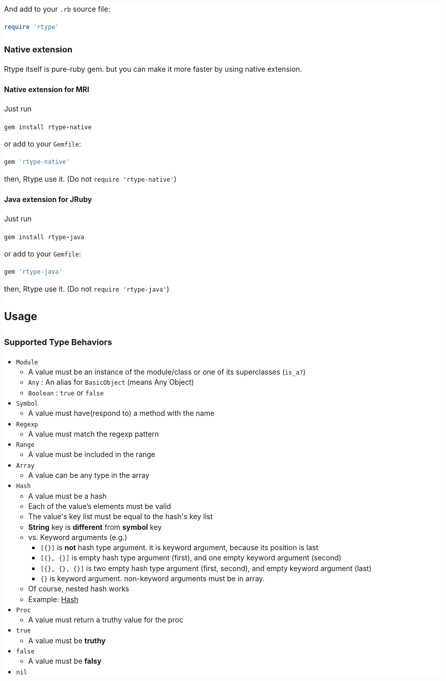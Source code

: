 And add to your `.rb` source file:
```ruby
require 'rtype'
```

### Native extension
Rtype itself is pure-ruby gem. but you can make it more faster by using native extension.

#### Native extension for MRI
Just run
```ruby
gem install rtype-native
```
or add to your `Gemfile`:
```ruby
gem 'rtype-native'
```
then, Rtype use it. (Do not `require 'rtype-native'`)

#### Java extension for JRuby
Just run
```ruby
gem install rtype-java
```
or add to your `Gemfile`:
```ruby
gem 'rtype-java'
```
then, Rtype use it. (Do not `require 'rtype-java'`)

## Usage

### Supported Type Behaviors
- `Module`
  - A value must be an instance of the module/class or one of its superclasses (`is_a?`)
  - `Any` : An alias for `BasicObject` (means Any Object)
  - `Boolean` : `true` or `false`
- `Symbol`
  - A value must have(respond to) a method with the name
- `Regexp`
  - A value must match the regexp pattern
- `Range`
  - A value must be included in the range
- `Array`
  - A value can be any type in the array
- `Hash`
  - A value must be a hash
  - Each of the value’s elements must be valid
  - The value's key list must be equal to the hash's key list
  - **String** key is **different** from **symbol** key
  - vs. Keyword arguments (e.g.)
    - `[{}]` is **not** hash type argument. it is keyword argument, because its position is last
    - `[{}, {}]` is empty hash type argument (first), and one empty keyword argument (second)
    - `[{}, {}, {}]` is two empty hash type argument (first, second), and empty keyword argument (last)
    - `{}` is keyword argument. non-keyword arguments must be in array.
  - Of course, nested hash works
  - Example: [Hash](#hash)
- `Proc`
  - A value must return a truthy value for the proc
- `true`
  - A value must be **truthy**
- `false`
  - A value must be **falsy**
- `nil`